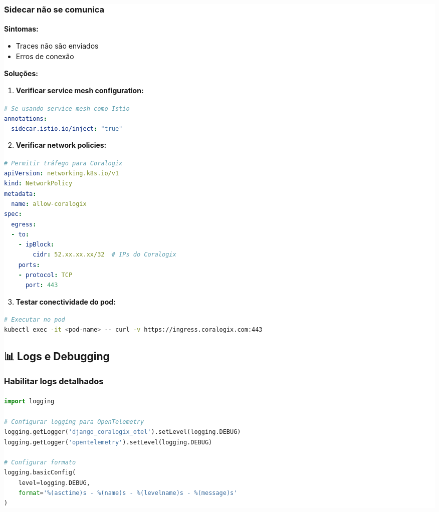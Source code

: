 ### Sidecar não se comunica

**Sintomas:**
- Traces não são enviados
- Erros de conexão

**Soluções:**

1. **Verificar service mesh configuration:**
```yaml
# Se usando service mesh como Istio
annotations:
  sidecar.istio.io/inject: "true"
```

2. **Verificar network policies:**
```yaml
# Permitir tráfego para Coralogix
apiVersion: networking.k8s.io/v1
kind: NetworkPolicy
metadata:
  name: allow-coralogix
spec:
  egress:
  - to:
    - ipBlock:
        cidr: 52.xx.xx.xx/32  # IPs do Coralogix
    ports:
    - protocol: TCP
      port: 443
```

3. **Testar conectividade do pod:**
```bash
# Executar no pod
kubectl exec -it <pod-name> -- curl -v https://ingress.coralogix.com:443
```

## 📊 Logs e Debugging

### Habilitar logs detalhados

```python
import logging

# Configurar logging para OpenTelemetry
logging.getLogger('django_coralogix_otel').setLevel(logging.DEBUG)
logging.getLogger('opentelemetry').setLevel(logging.DEBUG)

# Configurar formato
logging.basicConfig(
    level=logging.DEBUG,
    format='%(asctime)s - %(name)s - %(levelname)s - %(message)s'
)
```
